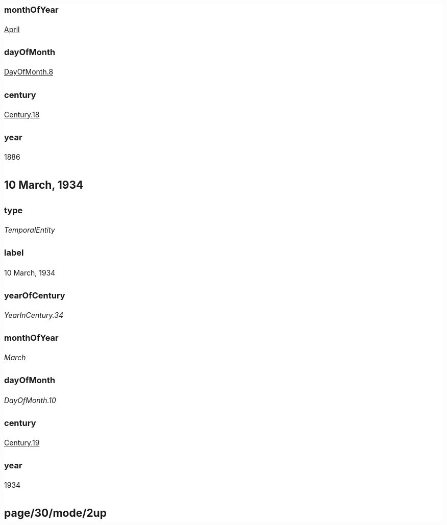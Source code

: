 ### monthOfYear


[April](#April)

### dayOfMonth


[DayOfMonth.8](#DayOfMonth.8)

### century


[Century.18](#Century.18)

### year


1886

## 10 March, 1934

### type


*TemporalEntity*

### label


10 March, 1934

### yearOfCentury


*YearInCentury.34*

### monthOfYear


*March*

### dayOfMonth


*DayOfMonth.10*

### century


[Century.19](#Century.19)

### year


1934

## page/30/mode/2up
